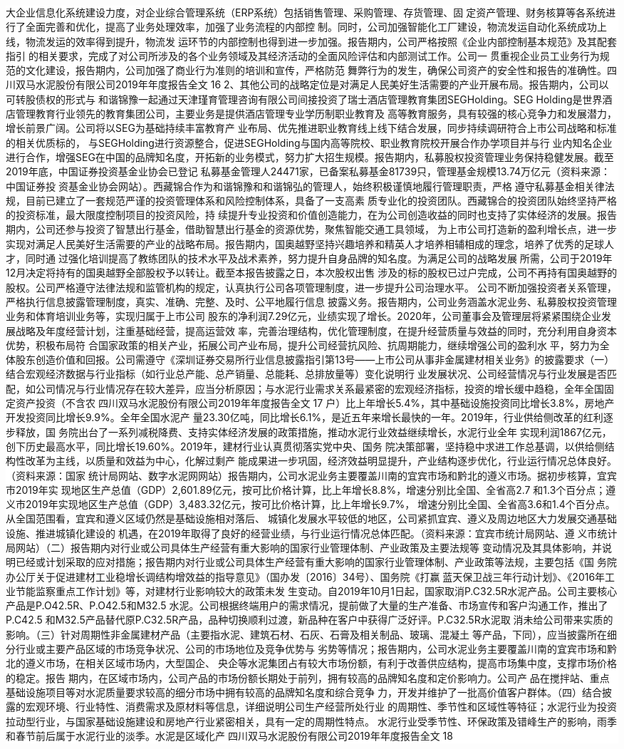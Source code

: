 大企业信息化系统建设力度，对企业综合管理系统（ERP系统）包括销售管理、采购管理、存货管理、固
定资产管理、财务核算等各系统进行了全面完善和优化，提高了业务处理效率，加强了业务流程的内部控
制。同时，公司加强智能化工厂建设，物流发运自动化系统成功上线，物流发运的效率得到提升，物流发
运环节的内部控制也得到进一步加强。报告期内，公司严格按照《企业内部控制基本规范》及其配套指引
的相关要求，完成了对公司所涉及的各个业务领域及其经济活动的全面风险评估和内部测试工作。公司一
贯重视企业员工业务行为规范的文化建设，报告期内，公司加强了商业行为准则的培训和宣传，严格防范
舞弊行为的发生，确保公司资产的安全性和报告的准确性。四川双马水泥股份有限公司2019年年度报告全文
16
2、其他公司的战略定位是对满足人民美好生活需要的产业开展布局。报告期内，公司以可转股债权的形式与
和谐锦豫一起通过天津瑾育管理咨询有限公司间接投资了瑞士酒店管理教育集团SEGHolding。SEG
Holding是世界酒店管理教育行业领先的教育集团公司，主要业务是提供酒店管理专业学历制职业教育及
高等教育服务，具有较强的核心竞争力和发展潜力，增长前景广阔。公司将以SEG为基础持续丰富教育产
业布局、优先推进职业教育线上线下结合发展，同步持续调研符合上市公司战略和标准的相关优质标的，
与SEGHolding进行资源整合，促进SEGHolding与国内高等院校、职业教育院校开展合作办学项目并与行
业内知名企业进行合作，增强SEG在中国的品牌知名度，开拓新的业务模式，努力扩大招生规模。报告期内，私募股权投资管理业务保持稳健发展。截至2019年底，中国证券投资基金业协会已登记
私募基金管理人24471家，已备案私募基金81739只，管理基金规模13.74万亿元（资料来源：中国证券投
资基金业协会网站）。西藏锦合作为和谐锦豫和和谐锦弘的管理人，始终积极谨慎地履行管理职责，严格
遵守私募基金相关律法规，目前已建立了一套规范严谨的投资管理体系和风险控制体系，具备了一支高素
质专业化的投资团队。西藏锦合的投资团队始终坚持严格的投资标准，最大限度控制项目的投资风险，持
续提升专业投资和价值创造能力，在为公司创造收益的同时也支持了实体经济的发展。报告期内，公司还参与投资了智慧出行基金，借助智慧出行基金的资源优势，聚焦智能交通工具领域，
为上市公司打造新的盈利增长点，进一步实现对满足人民美好生活需要的产业的战略布局。报告期内，国奥越野坚持兴趣培养和精英人才培养相辅相成的理念，培养了优秀的足球人才，同时通
过强化培训提高了教练团队的技术水平及战术素养，努力提升自身品牌的知名度。为满足公司的战略发展
所需，公司于2019年12月决定将持有的国奥越野全部股权予以转让。截至本报告披露之日，本次股权出售
涉及的标的股权已过户完成，公司不再持有国奥越野的股权。公司严格遵守法律法规和监管机构的规定，认真执行公司各项管理制度，进一步提升公司治理水平。
公司不断加强投资者关系管理，严格执行信息披露管理制度，真实、准确、完整、及时、公平地履行信息
披露义务。报告期内，公司业务涵盖水泥业务、私募股权投资管理业务和体育培训业务等，实现归属于上市公司
股东的净利润7.29亿元，业绩实现了增长。2020年，公司董事会及管理层将紧紧围绕企业发展战略及年度经营计划，注重基础经营，提高运营效
率，完善治理结构，优化管理制度，在提升经营质量与效益的同时，充分利用自身资本优势，积极布局符
合国家政策的相关产业，拓展公司产业布局，提升公司经营抗风险、抗周期能力，继续增强公司的盈利水
平，努力为全体股东创造价值和回报。公司需遵守《深圳证券交易所行业信息披露指引第13号——上市公司从事非金属建材相关业务》的披露要求（一）结合宏观经济数据与行业指标（如行业总产能、总产销量、总能耗、总排放量等）变化说明行
业发展状况、公司经营情况与行业发展是否匹配，如公司情况与行业情况存在较大差异，应当分析原因；与水泥行业需求关系最紧密的宏观经济指标，投资的增长缓中趋稳，全年全国固定资产投资（不含农
四川双马水泥股份有限公司2019年年度报告全文
17
户）比上年增长5.4%，其中基础设施投资同比增长3.8%，房地产开发投资同比增长9.9%。全年全国水泥产
量23.30亿吨，同比增长6.1%，是近五年来增长最快的一年。2019年，行业供给侧改革的红利逐步释放，国
务院出台了一系列减税降费、支持实体经济发展的政策措施，推动水泥行业效益继续增长，水泥行业全年
实现利润1867亿元，创下历史最高水平，同比增长19.60%。2019年，建材行业认真贯彻落实党中央、国务
院决策部署，坚持稳中求进工作总基调，以供给侧结构性改革为主线，以质量和效益为中心，化解过剩产
能成果进一步巩固，经济效益明显提升，产业结构逐步优化，行业运行情况总体良好。（资料来源：国家
统计局网站、数字水泥网网站）报告期内，公司水泥业务主要覆盖川南的宜宾市场和黔北的遵义市场。据初步核算，宜宾市2019年实
现地区生产总值（GDP）2,601.89亿元，按可比价格计算，比上年增长8.8%，增速分别比全国、全省高2.7
和1.3个百分点；遵义市2019年实现地区生产总值（GDP）3,483.32亿元，按可比价格计算，比上年增长9.7%，
增速分别比全国、全省高3.6和1.4个百分点。从全国范围看，宜宾和遵义区域仍然是基础设施相对落后、
城镇化发展水平较低的地区，公司紧抓宜宾、遵义及周边地区大力发展交通基础设施、推进城镇化建设的
机遇，在2019年取得了良好的经营业绩，与行业运行情况总体匹配。（资料来源：宜宾市统计局网站、遵
义市统计局网站）（二）报告期内对行业或公司具体生产经营有重大影响的国家行业管理体制、产业政策及主要法规等
变动情况及其具体影响，并说明已经或计划采取的应对措施；报告期内对行业或公司具体生产经营有重大影响的国家行业管理体制、产业政策等法规，主要包括《国
务院办公厅关于促进建材工业稳增长调结构增效益的指导意见》（国办发〔2016〕34号）、国务院《打赢
蓝天保卫战三年行动计划》、《2016年工业节能监察重点工作计划》等，对建材行业影响较大的政策未发
生变动。自2019年10月1日起，国家取消P.C32.5R水泥产品。公司主要核心产品是P.O42.5R、P.O42.5和M32.5
水泥。公司根据终端用户的需求情况，提前做了大量的生产准备、市场宣传和客户沟通工作，推出了P.C42.5
和M32.5产品替代原P.C32.5R产品，品种切换顺利过渡，新品种在客户中获得广泛好评。P.C32.5R水泥取
消未给公司带来实质的影响。（三）针对周期性非金属建材产品（主要指水泥、建筑石材、石灰、石膏及相关制品、玻璃、混凝土
等产品，下同），应当披露所在细分行业或主要产品区域的市场竞争状况、公司的市场地位及竞争优势与
劣势等情况；报告期内，公司水泥业务主要覆盖川南的宜宾市场和黔北的遵义市场，在相关区域市场内，大型国企、
央企等水泥集团占有较大市场份额，有利于改善供应结构，提高市场集中度，支撑市场价格的稳定。报告
期内，在区域市场内，公司产品的市场份额长期处于前列，拥有较高的品牌知名度和定价影响力。公司产
品在搅拌站、重点基础设施项目等对水泥质量要求较高的细分市场中拥有较高的品牌知名度和综合竞争
力，开发并维护了一批高价值客户群体。（四）结合披露的宏观环境、行业特性、消费需求及原材料等信息，详细说明公司生产经营所处行业
的周期性、季节性和区域性等特征；水泥行业为投资拉动型行业，与国家基础设施建设和房地产行业紧密相关，具有一定的周期性特点。
水泥行业受季节性、环保政策及错峰生产的影响，雨季和春节前后属于水泥行业的淡季。水泥是区域化产
四川双马水泥股份有限公司2019年年度报告全文
18